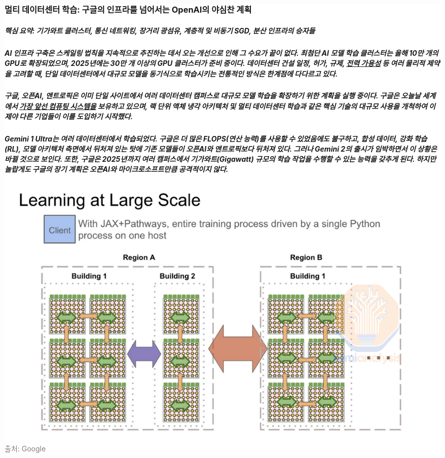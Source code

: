 ### 멀티 데이터센터 학습: 구글의 인프라를 넘어서는 OpenAI의 야심찬 계획 ###

##### <p color="green">핵심 요약: 기가와트 클러스터, 통신 네트워킹, 장거리 광섬유, 계층적 및 비동기 SGD, 분산 인프라의 승자들</p> #####

##### AI 인프라 구축은 스케일링 법칙을 지속적으로 추진하는 데서 오는 개선으로 인해 그 수요가 끝이 없다. 최첨단 AI 모델 학습 클러스터는 올해 10만 개의 GPU로 확장되었으며, 2025년에는 30만 개 이상의 GPU 클러스터가 준비 중이다. 데이터센터 건설 일정, 허가, 규제, <a href="https://semianalysis.com/2024/03/13/ai-datacenter-energy-dilemma-race/" target="_blank">전력 가용성</a> 등 여러 물리적 제약을 고려할 때, 단일 데이터센터에서 대규모 모델을 동기식으로 학습시키는 전통적인 방식은 한계점에 다다르고 있다. #####
##### 구글, 오픈AI, 앤트로픽은 이미 단일 사이트에서 여러 데이터센터 캠퍼스로 대규모 모델 학습을 확장하기 위한 계획을 실행 중이다. 구글은 오늘날 세계에서 [가장 앞선 컴퓨팅 시스템을](https://semianalysis.com/2023/04/12/google-ai-infrastructure-supremacy/) 보유하고 있으며, 랙 단위 액체 냉각 아키텍처 및 멀티 데이터센터 학습과 같은 핵심 기술의 대규모 사용을 개척하여 이제야 다른 기업들이 이를 도입하기 시작했다. #####
##### Gemini 1 Ultra는 여러 데이터센터에서 학습되었다. 구글은 더 많은 FLOPS(연산 능력)를 사용할 수 있었음에도 불구하고, 합성 데이터, 강화 학습(RL), 모델 아키텍처 측면에서 뒤처져 있는 탓에 기존 모델들이 오픈AI와 앤트로픽보다 뒤처져 있다. 그러나 Gemini 2의 출시가 임박하면서 이 상황은 바뀔 것으로 보인다. 또한, 구글은 2025년까지 여러 캠퍼스에서 기가와트(Gigawatt) 규모의 학습 작업을 수행할 수 있는 능력을 갖추게 된다. 하지만 놀랍게도 구글의 장기 계획은 오픈AI와 마이크로소프트만큼 공격적이지 않다. #####

<p align="center"><img src = "./multidatacenter-20240904/images01.png"></p>
<p align="left" style="color: gray;" size="10"> 출처: Google</p>
